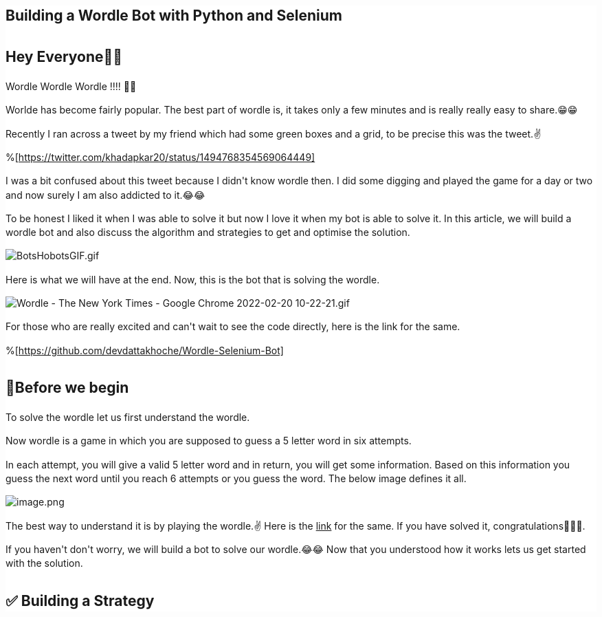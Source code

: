 ## Building a Wordle Bot with Python and Selenium

## Hey Everyone👋👋

Wordle Wordle Wordle !!!! 🌟🌟

Worlde has become fairly popular. The best part of wordle is, it takes only a few minutes and is really really easy to share.😁😁

Recently I ran across a tweet by my friend which had some green boxes and a grid, to be precise this was the tweet.✌️

%[https://twitter.com/khadapkar20/status/1494768354569064449]

I was a bit confused about this tweet because I didn't know wordle then.
I did some digging and played the game for a day or two and now surely I am also addicted to it.😂😂

To be honest I liked it when I was able to solve it but now I love it when my bot is able to solve it. In this article, we will build a wordle bot and also discuss the algorithm and strategies to get and optimise the solution.

![BotsHobotsGIF.gif](https://cdn.hashnode.com/res/hashnode/image/upload/v1645449190268/fbzV1r16l.gif)


Here is what we will have at the end. Now, this is the bot that is solving the wordle.

![Wordle - The New York Times - Google Chrome 2022-02-20 10-22-21.gif](https://cdn.hashnode.com/res/hashnode/image/upload/v1645448512566/5JyVWDtOA.gif)

For those who are really excited and can't wait to see the code directly, here is the link for the same.

%[https://github.com/devdattakhoche/Wordle-Selenium-Bot]


## 🔰Before we begin

To solve the wordle let us first understand the wordle.

Now wordle is a game in which you are supposed to guess a 5 letter word in six attempts.

In each attempt, you will give a valid 5 letter word and in return, you will get some information. Based on this information you guess the next word until you reach 6 attempts or you guess the word.
The below image defines it all.

![image.png](https://cdn.hashnode.com/res/hashnode/image/upload/v1645448829826/-cro9rfu0.png)


The best way to understand it is by playing the wordle.✌️
Here is the [link](https://www.nytimes.com/games/wordle/index.html) for the same.
If you have solved it, congratulations🎉🎉😎.

If you haven't don't worry, we will build a bot to solve our wordle.😂😂
Now that you understood how it works lets us get started with the solution.



## ✅ Building a Strategy
